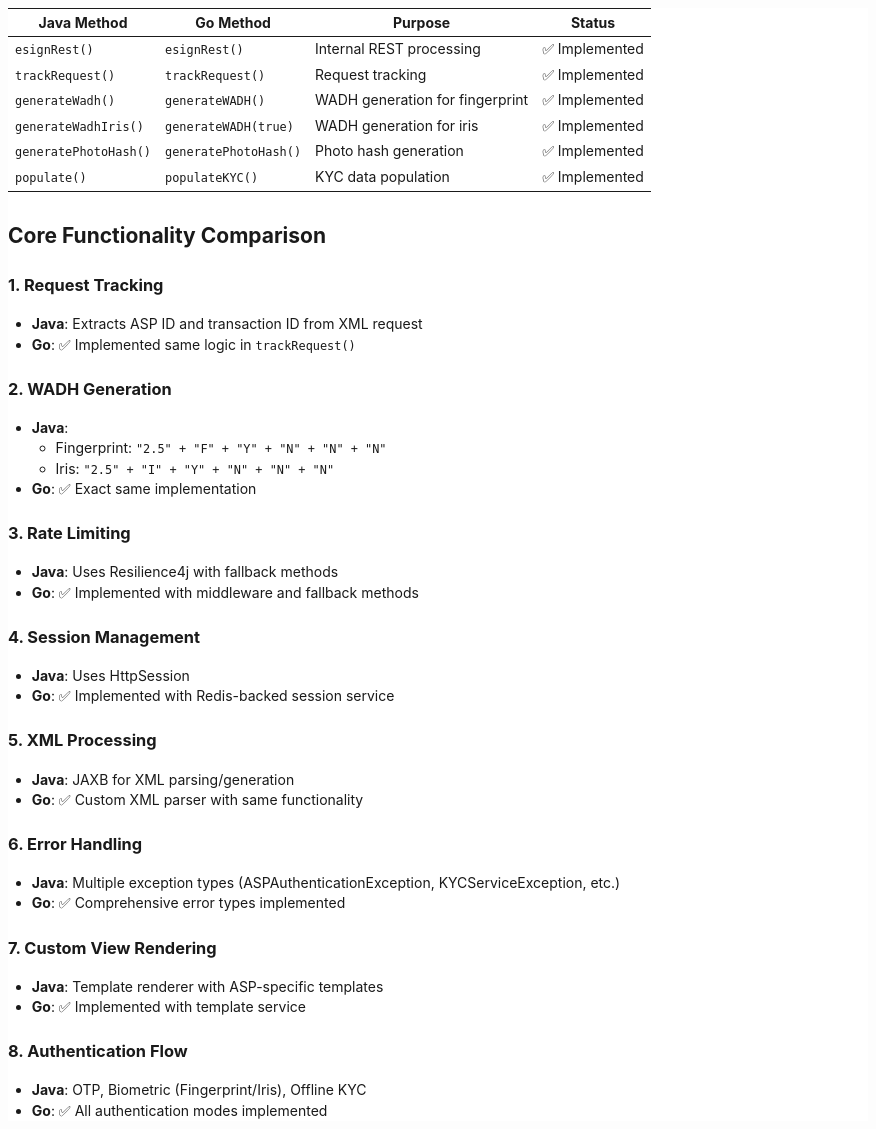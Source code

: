 | Java Method | Go Method | Purpose | Status |
|------------|-----------|----------|---------|
| `esignRest()` | `esignRest()` | Internal REST processing | ✅ Implemented |
| `trackRequest()` | `trackRequest()` | Request tracking | ✅ Implemented |
| `generateWadh()` | `generateWADH()` | WADH generation for fingerprint | ✅ Implemented |
| `generateWadhIris()` | `generateWADH(true)` | WADH generation for iris | ✅ Implemented |
| `generatePhotoHash()` | `generatePhotoHash()` | Photo hash generation | ✅ Implemented |
| `populate()` | `populateKYC()` | KYC data population | ✅ Implemented |

## Core Functionality Comparison

### 1. Request Tracking
- **Java**: Extracts ASP ID and transaction ID from XML request
- **Go**: ✅ Implemented same logic in `trackRequest()`

### 2. WADH Generation
- **Java**: 
  - Fingerprint: `"2.5" + "F" + "Y" + "N" + "N" + "N"`
  - Iris: `"2.5" + "I" + "Y" + "N" + "N" + "N"`
- **Go**: ✅ Exact same implementation

### 3. Rate Limiting
- **Java**: Uses Resilience4j with fallback methods
- **Go**: ✅ Implemented with middleware and fallback methods

### 4. Session Management
- **Java**: Uses HttpSession
- **Go**: ✅ Implemented with Redis-backed session service

### 5. XML Processing
- **Java**: JAXB for XML parsing/generation
- **Go**: ✅ Custom XML parser with same functionality

### 6. Error Handling
- **Java**: Multiple exception types (ASPAuthenticationException, KYCServiceException, etc.)
- **Go**: ✅ Comprehensive error types implemented

### 7. Custom View Rendering
- **Java**: Template renderer with ASP-specific templates
- **Go**: ✅ Implemented with template service

### 8. Authentication Flow
- **Java**: OTP, Biometric (Fingerprint/Iris), Offline KYC
- **Go**: ✅ All authentication modes implemented
